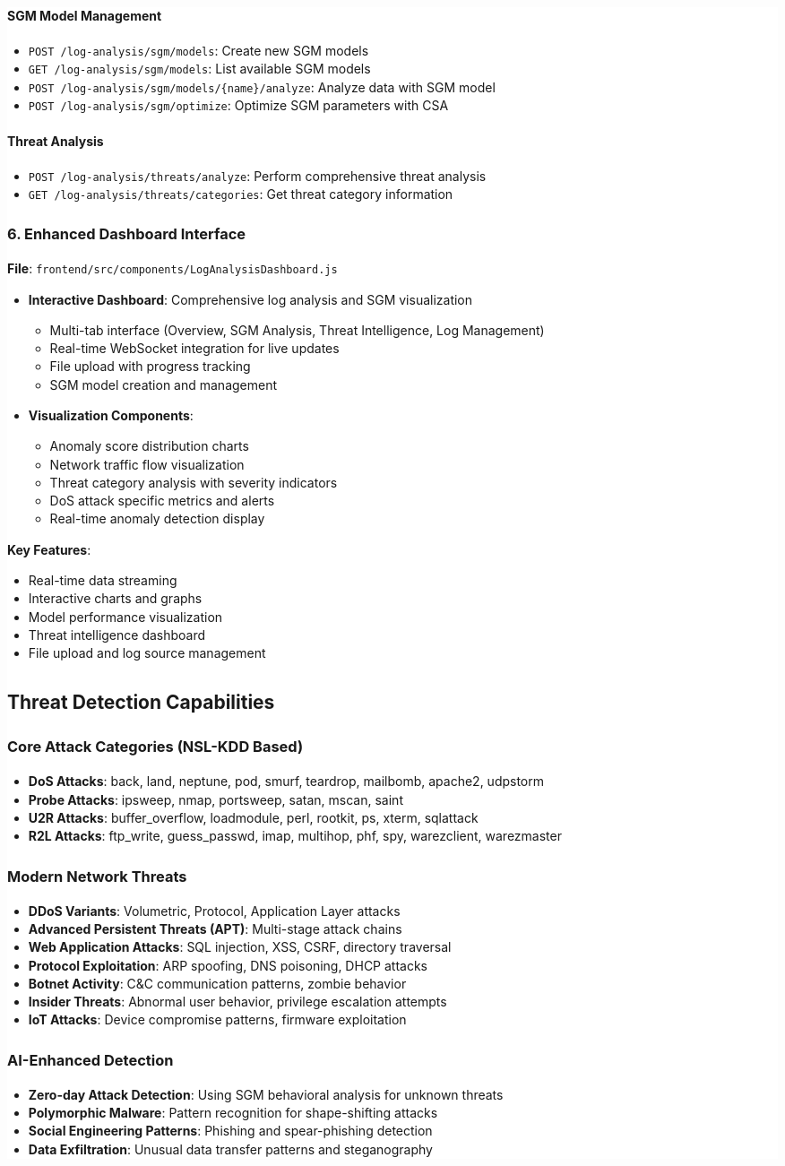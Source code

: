 #### SGM Model Management
- `POST /log-analysis/sgm/models`: Create new SGM models
- `GET /log-analysis/sgm/models`: List available SGM models
- `POST /log-analysis/sgm/models/{name}/analyze`: Analyze data with SGM model
- `POST /log-analysis/sgm/optimize`: Optimize SGM parameters with CSA

#### Threat Analysis
- `POST /log-analysis/threats/analyze`: Perform comprehensive threat analysis
- `GET /log-analysis/threats/categories`: Get threat category information

### 6. Enhanced Dashboard Interface
**File**: `frontend/src/components/LogAnalysisDashboard.js`

- **Interactive Dashboard**: Comprehensive log analysis and SGM visualization
  - Multi-tab interface (Overview, SGM Analysis, Threat Intelligence, Log Management)
  - Real-time WebSocket integration for live updates
  - File upload with progress tracking
  - SGM model creation and management

- **Visualization Components**:
  - Anomaly score distribution charts
  - Network traffic flow visualization
  - Threat category analysis with severity indicators
  - DoS attack specific metrics and alerts
  - Real-time anomaly detection display

**Key Features**:
- Real-time data streaming
- Interactive charts and graphs
- Model performance visualization
- Threat intelligence dashboard
- File upload and log source management

## Threat Detection Capabilities

### Core Attack Categories (NSL-KDD Based)
- **DoS Attacks**: back, land, neptune, pod, smurf, teardrop, mailbomb, apache2, udpstorm
- **Probe Attacks**: ipsweep, nmap, portsweep, satan, mscan, saint
- **U2R Attacks**: buffer_overflow, loadmodule, perl, rootkit, ps, xterm, sqlattack
- **R2L Attacks**: ftp_write, guess_passwd, imap, multihop, phf, spy, warezclient, warezmaster

### Modern Network Threats
- **DDoS Variants**: Volumetric, Protocol, Application Layer attacks
- **Advanced Persistent Threats (APT)**: Multi-stage attack chains
- **Web Application Attacks**: SQL injection, XSS, CSRF, directory traversal
- **Protocol Exploitation**: ARP spoofing, DNS poisoning, DHCP attacks
- **Botnet Activity**: C&C communication patterns, zombie behavior
- **Insider Threats**: Abnormal user behavior, privilege escalation attempts
- **IoT Attacks**: Device compromise patterns, firmware exploitation

### AI-Enhanced Detection
- **Zero-day Attack Detection**: Using SGM behavioral analysis for unknown threats
- **Polymorphic Malware**: Pattern recognition for shape-shifting attacks
- **Social Engineering Patterns**: Phishing and spear-phishing detection
- **Data Exfiltration**: Unusual data transfer patterns and steganography
